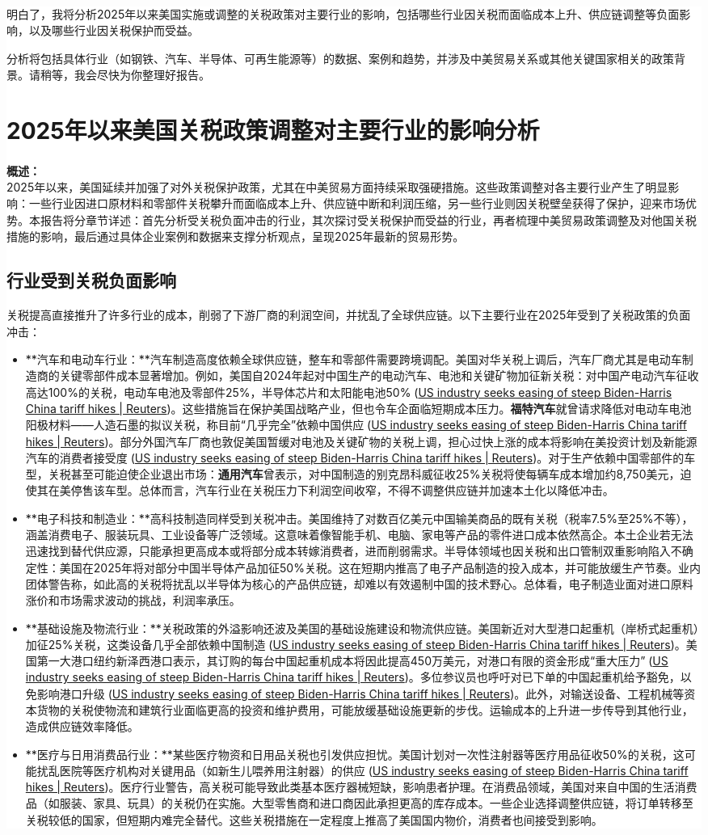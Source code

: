 明白了，我将分析2025年以来美国实施或调整的关税政策对主要行业的影响，包括哪些行业因关税而面临成本上升、供应链调整等负面影响，以及哪些行业因关税保护而受益。

分析将包括具体行业（如钢铁、汽车、半导体、可再生能源等）的数据、案例和趋势，并涉及中美贸易关系或其他关键国家相关的政策背景。请稍等，我会尽快为你整理好报告。

# 2025年以来美国关税政策调整对主要行业的影响分析

**概述：**  
2025年以来，美国延续并加强了对外关税保护政策，尤其在中美贸易方面持续采取强硬措施。这些政策调整对各主要行业产生了明显影响：一些行业因进口原材料和零部件关税攀升而面临成本上升、供应链中断和利润压缩，另一些行业则因关税壁垒获得了保护，迎来市场优势。本报告将分章节详述：首先分析受关税负面冲击的行业，其次探讨受关税保护而受益的行业，再者梳理中美贸易政策调整及对他国关税措施的影响，最后通过具体企业案例和数据来支撑分析观点，呈现2025年最新的贸易形势。

## 行业受到关税负面影响

关税提高直接推升了许多行业的成本，削弱了下游厂商的利润空间，并扰乱了全球供应链。以下主要行业在2025年受到了关税政策的负面冲击：

- **汽车和电动车行业：**汽车制造高度依赖全球供应链，整车和零部件需要跨境调配。美国对华关税上调后，汽车厂商尤其是电动车制造商的关键零部件成本显著增加。例如，美国自2024年起对中国生产的电动汽车、电池和关键矿物加征新关税：对中国产电动汽车征收高达100%的关税，电动车电池及零部件25%，半导体芯片和太阳能电池50% ([US industry seeks easing of steep Biden-Harris China tariff hikes | Reuters](https://www.reuters.com/markets/us/us-industry-seeks-easing-steep-biden-harris-china-tariff-hikes-2024-08-26/#:~:text=President%20Joe%20Biden%20in%20May,firms%20from%20Chinese%20excess%20production))。这些措施旨在保护美国战略产业，但也令车企面临短期成本压力。**福特汽车**就曾请求降低对电动车电池阳极材料——人造石墨的拟议关税，称目前“几乎完全”依赖中国供应 ([US industry seeks easing of steep Biden-Harris China tariff hikes | Reuters](https://www.reuters.com/markets/us/us-industry-seeks-easing-steep-biden-harris-china-tariff-hikes-2024-08-26/#:~:text=Ford%20Motor%20%28F,particle%20graphite))。部分外国汽车厂商也敦促美国暂缓对电池及关键矿物的关税上调，担心过快上涨的成本将影响在美投资计划及新能源汽车的消费者接受度 ([US industry seeks easing of steep Biden-Harris China tariff hikes | Reuters](https://www.reuters.com/markets/us/us-industry-seeks-easing-steep-biden-harris-china-tariff-hikes-2024-08-26/#:~:text=Autos%20Drive%20America%2C%20a%20group,of%20EVs))。对于生产依赖中国零部件的车型，关税甚至可能迫使企业退出市场：**通用汽车**曾表示，对中国制造的别克昂科威征收25%关税将使每辆车成本增加约8,750美元，迫使其在美停售该车型。总体而言，汽车行业在关税压力下利润空间收窄，不得不调整供应链并加速本土化以降低冲击。

- **电子科技和制造业：**高科技制造同样受到关税冲击。美国维持了对数百亿美元中国输美商品的既有关税（税率7.5%至25%不等），涵盖消费电子、服装玩具、工业设备等广泛领域。这意味着像智能手机、电脑、家电等产品的零件进口成本依然高企。本土企业若无法迅速找到替代供应源，只能承担更高成本或将部分成本转嫁消费者，进而削弱需求。半导体领域也因关税和出口管制双重影响陷入不确定性：美国在2025年将对部分中国半导体产品加征50%关税。这在短期内推高了电子产品制造的投入成本，并可能放缓生产节奏。业内团体警告称，如此高的关税将扰乱以半导体为核心的产品供应链，却难以有效遏制中国的技术野心。总体看，电子制造业面对进口原料涨价和市场需求波动的挑战，利润率承压。

- **基础设施及物流行业：**关税政策的外溢影响还波及美国的基础设施建设和物流供应链。美国新近对大型港口起重机（岸桥式起重机）加征25%关税，这类设备几乎全部依赖中国制造 ([US industry seeks easing of steep Biden-Harris China tariff hikes | Reuters](https://www.reuters.com/markets/us/us-industry-seeks-easing-steep-biden-harris-china-tariff-hikes-2024-08-26/#:~:text=The%20Biden,Port%27s%20critical%20and%20limited%20resources))。美国第一大港口纽约新泽西港口表示，其订购的每台中国起重机成本将因此提高450万美元，对港口有限的资金形成“重大压力” ([US industry seeks easing of steep Biden-Harris China tariff hikes | Reuters](https://www.reuters.com/markets/us/us-industry-seeks-easing-steep-biden-harris-china-tariff-hikes-2024-08-26/#:~:text=The%20Biden,Port%27s%20critical%20and%20limited%20resources))。多位参议员也呼吁对已下单的中国起重机给予豁免，以免影响港口升级 ([US industry seeks easing of steep Biden-Harris China tariff hikes | Reuters](https://www.reuters.com/markets/us/us-industry-seeks-easing-steep-biden-harris-china-tariff-hikes-2024-08-26/#:~:text=Democratic%20senators%20Tim%20Kaine%20and,Chinese%20cranes%20to%20be%20exempted))。此外，对输送设备、工程机械等资本货物的关税使物流和建筑行业面临更高的投资和维护费用，可能放缓基础设施更新的步伐。运输成本的上升进一步传导到其他行业，造成供应链效率降低。

- **医疗与日用消费品行业：**某些医疗物资和日用品关税也引发供应担忧。美国计划对一次性注射器等医疗用品征收50%的关税，这可能扰乱医院等医疗机构对关键用品（如新生儿喂养用注射器）的供应 ([US industry seeks easing of steep Biden-Harris China tariff hikes | Reuters](https://www.reuters.com/markets/us/us-industry-seeks-easing-steep-biden-harris-china-tariff-hikes-2024-08-26/#:~:text=Warnock%20and%20Ossoff%20also%20urged,used%20to%20feed%20newborn%20infants))。医疗行业警告，高关税可能导致此类基本医疗器械短缺，影响患者护理。在消费品领域，美国对来自中国的生活消费品（如服装、家具、玩具）的关税仍在实施。大型零售商和进口商因此承担更高的库存成本。一些企业选择调整供应链，将订单转移至关税较低的国家，但短期内难完全替代。这些关税措施在一定程度上推高了美国国内物价，消费者也间接受到影响。
